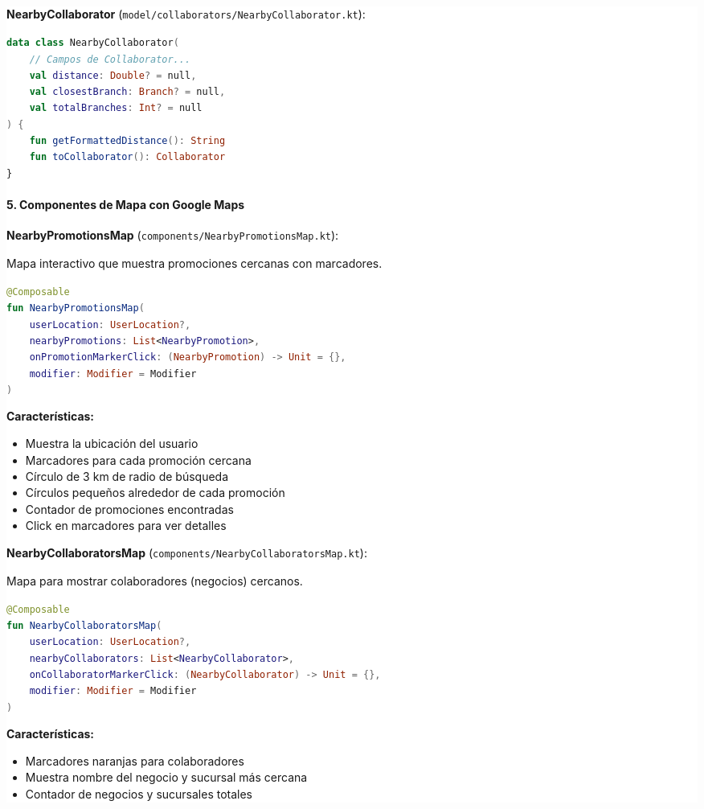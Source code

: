 **NearbyCollaborator** (`model/collaborators/NearbyCollaborator.kt`):
```kotlin
data class NearbyCollaborator(
    // Campos de Collaborator...
    val distance: Double? = null,
    val closestBranch: Branch? = null,
    val totalBranches: Int? = null
) {
    fun getFormattedDistance(): String
    fun toCollaborator(): Collaborator
}
```

#### 5. Componentes de Mapa con Google Maps

**NearbyPromotionsMap** (`components/NearbyPromotionsMap.kt`):

Mapa interactivo que muestra promociones cercanas con marcadores.

```kotlin
@Composable
fun NearbyPromotionsMap(
    userLocation: UserLocation?,
    nearbyPromotions: List<NearbyPromotion>,
    onPromotionMarkerClick: (NearbyPromotion) -> Unit = {},
    modifier: Modifier = Modifier
)
```

**Características:**
- Muestra la ubicación del usuario
- Marcadores para cada promoción cercana
- Círculo de 3 km de radio de búsqueda
- Círculos pequeños alrededor de cada promoción
- Contador de promociones encontradas
- Click en marcadores para ver detalles

**NearbyCollaboratorsMap** (`components/NearbyCollaboratorsMap.kt`):

Mapa para mostrar colaboradores (negocios) cercanos.

```kotlin
@Composable
fun NearbyCollaboratorsMap(
    userLocation: UserLocation?,
    nearbyCollaborators: List<NearbyCollaborator>,
    onCollaboratorMarkerClick: (NearbyCollaborator) -> Unit = {},
    modifier: Modifier = Modifier
)
```

**Características:**
- Marcadores naranjas para colaboradores
- Muestra nombre del negocio y sucursal más cercana
- Contador de negocios y sucursales totales
